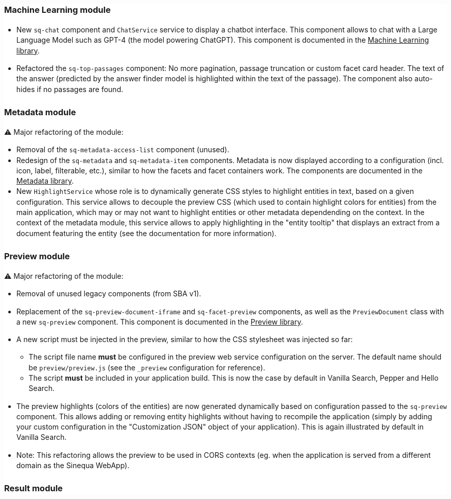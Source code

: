 ### Machine Learning module

- New `sq-chat` component and `ChatService` service to display a chatbot interface. This component allows to chat with a Large Language Model such as GPT-4 (the model powering ChatGPT). This component is documented in the [Machine Learning library](../libraries/components/machine-learning.md#chat).

- Refactored the `sq-top-passages` component: No more pagination, passage truncation or custom facet card header. The text of the answer (predicted by the answer finder model is highlighted within the text of the passage). The component also auto-hides if no passages are found.


### Metadata module

⚠️ Major refactoring of the module:

- Removal of the `sq-metadata-access-list` component (unused).
- Redesign of the `sq-metadata` and `sq-metadata-item` components. Metadata is now displayed according to a configuration (incl. icon, label, filterable, etc.), similar to how the facets and facet containers work. The components are documented in the [Metadata library](../libraries/components/metadata.md).
- New `HighlightService` whose role is to dynamically generate CSS styles to highlight entities in text, based on a given configuration. This service allows to decouple the preview CSS (which used to contain highlight colors for entities) from the main application, which may or may not want to highlight entities or other metadata dependending on the context. In the context of the metadata module, this service allows to apply highlighting in the "entity tooltip" that displays an extract from a document featuring the entity (see the documentation for more information).


### Preview module

⚠️ Major refactoring of the module:

- Removal of unused legacy components (from SBA v1).

- Replacement of the `sq-preview-document-iframe` and `sq-facet-preview` components, as well as the `PreviewDocument` class with a new `sq-preview` component. This component is documented in the [Preview library](../libraries/components/preview.md).

- A new script must be injected in the preview, similar to how the CSS stylesheet was injected so far:

  - The script file name **must** be configured in the preview web service configuration on the server. The default name should be `preview/preview.js` (see the `_preview` configuration for reference).
  - The script **must** be included in your application build. This is now the case by default in Vanilla Search, Pepper and Hello Search.

- The preview highlights (colors of the entities) are now generated dynamically based on configuration passed to the `sq-preview` component. This allows adding or removing entity highlights without having to recompile the application (simply by adding your custom configuration in the "Customization JSON" object of your application). This is again illustrated by default in Vanilla Search.

- Note: This refactoring allows the preview to be used in CORS contexts (eg. when the application is served from a different domain as the Sinequa WebApp).


### Result module
